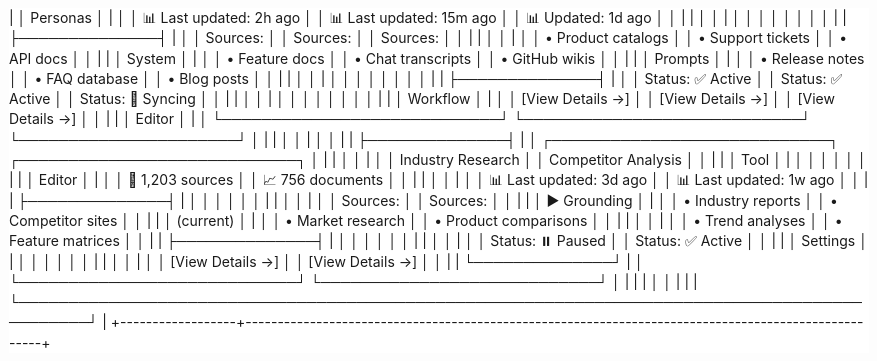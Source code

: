 | │   Personas   │ | │ │ 📊 Last updated: 2h ago     │  │ 📊 Last updated: 15m ago    │  │ 📊 Updated: 1d ago │   │   |
| │              │ | │ │                              │  │                              │  │                    │   │   |
| ├──────────────┤ | │ │ Sources:                     │  │ Sources:                     │  │ Sources:           │   │   |
| │              │ | │ │ • Product catalogs           │  │ • Support tickets            │  │ • API docs         │   │   |
| │   System     │ | │ │ • Feature docs               │  │ • Chat transcripts           │  │ • GitHub wikis     │   │   |
| │   Prompts    │ | │ │ • Release notes              │  │ • FAQ database               │  │ • Blog posts       │   │   |
| │              │ | │ │                              │  │                              │  │                    │   │   |
| ├──────────────┤ | │ │ Status: ✅ Active            │  │ Status: ✅ Active            │  │ Status: 🔄 Syncing │   │   |
| │              │ | │ │                              │  │                              │  │                    │   │   |
| │   Workflow   │ | │ │ [View Details →]            │  │ [View Details →]            │  │ [View Details →]  │   │   |
| │   Editor     │ | │ └────────────────────────────┘  └────────────────────────────┘  └──────────────────────┘   │   |
| │              │ | │                                                                                              │   |
| ├──────────────┤ | │ ┌────────────────────────────┐  ┌────────────────────────────┐                            │   |
| │              │ | │ │    Industry Research         │  │    Competitor Analysis       │                            │   |
| │   Tool       │ | │ │                              │  │                              │                            │   |
| │   Editor     │ | │ │ 🔬 1,203 sources             │  │ 📈 756 documents             │                            │   |
| │              │ | │ │ 📊 Last updated: 3d ago     │  │ 📊 Last updated: 1w ago     │                            │   |
| ├──────────────┤ | │ │                              │  │                              │                            │   |
| │              │ | │ │ Sources:                     │  │ Sources:                     │                            │   |
| │ ▶ Grounding   │ | │ │ • Industry reports           │  │ • Competitor sites           │                            │   |
| │   (current)   │ | │ │ • Market research            │  │ • Product comparisons        │                            │   |
| │              │ | │ │ • Trend analyses             │  │ • Feature matrices           │                            │   |
| ├──────────────┤ | │ │                              │  │                              │                            │   |
| │              │ | │ │ Status: ⏸️ Paused            │  │ Status: ✅ Active            │                            │   |
| │   Settings   │ | │ │                              │  │                              │                            │   |
| │              │ | │ │ [View Details →]            │  │ [View Details →]            │                            │   |
| └──────────────┘ | │ └────────────────────────────┘  └────────────────────────────┘                            │   |
|                  | │                                                                                              │   |
|                  | └─────────────────────────────────────────────────────────────────────────────────────────────┘   |
+------------------+-----------------------------------------------------------------------------------------------------+
